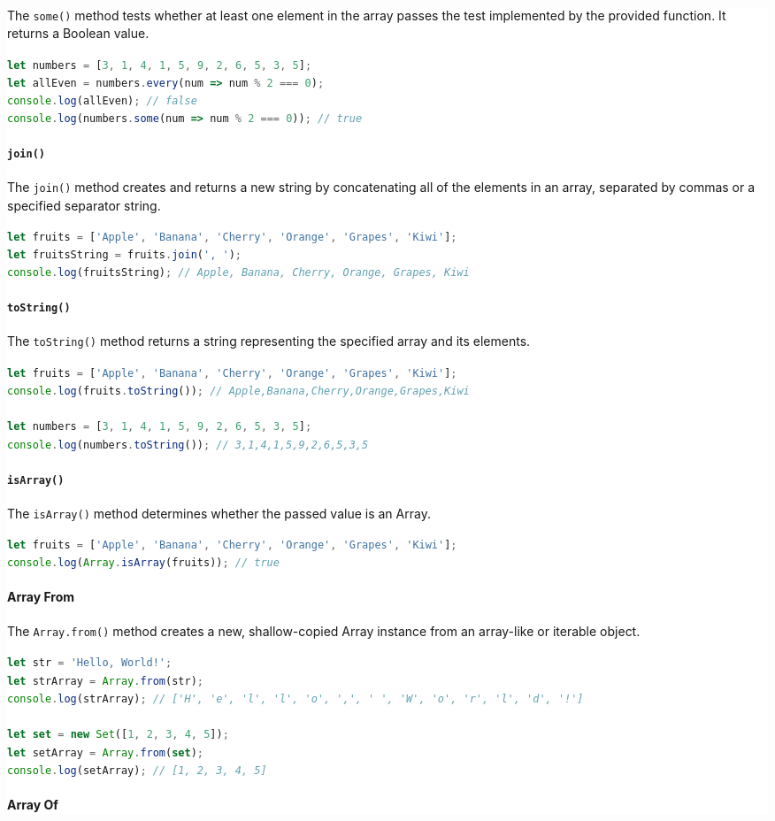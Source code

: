 The `some()` method tests whether at least one element in the array passes the test implemented by the provided function. It returns a Boolean value.

```javascript
let numbers = [3, 1, 4, 1, 5, 9, 2, 6, 5, 3, 5];
let allEven = numbers.every(num => num % 2 === 0);
console.log(allEven); // false
console.log(numbers.some(num => num % 2 === 0)); // true
```

#### `join()`

The `join()` method creates and returns a new string by concatenating all of the elements in an array, separated by commas or a specified separator string.

```javascript
let fruits = ['Apple', 'Banana', 'Cherry', 'Orange', 'Grapes', 'Kiwi'];
let fruitsString = fruits.join(', ');
console.log(fruitsString); // Apple, Banana, Cherry, Orange, Grapes, Kiwi
```

#### `toString()`

The `toString()` method returns a string representing the specified array and its elements.

```javascript
let fruits = ['Apple', 'Banana', 'Cherry', 'Orange', 'Grapes', 'Kiwi'];
console.log(fruits.toString()); // Apple,Banana,Cherry,Orange,Grapes,Kiwi

let numbers = [3, 1, 4, 1, 5, 9, 2, 6, 5, 3, 5];
console.log(numbers.toString()); // 3,1,4,1,5,9,2,6,5,3,5
```

#### `isArray()`

The `isArray()` method determines whether the passed value is an Array.

```javascript
let fruits = ['Apple', 'Banana', 'Cherry', 'Orange', 'Grapes', 'Kiwi'];
console.log(Array.isArray(fruits)); // true
```

#### Array From

The `Array.from()` method creates a new, shallow-copied Array instance from an array-like or iterable object.

```javascript
let str = 'Hello, World!';
let strArray = Array.from(str);
console.log(strArray); // ['H', 'e', 'l', 'l', 'o', ',', ' ', 'W', 'o', 'r', 'l', 'd', '!']

let set = new Set([1, 2, 3, 4, 5]);
let setArray = Array.from(set);
console.log(setArray); // [1, 2, 3, 4, 5]
```

#### Array Of

